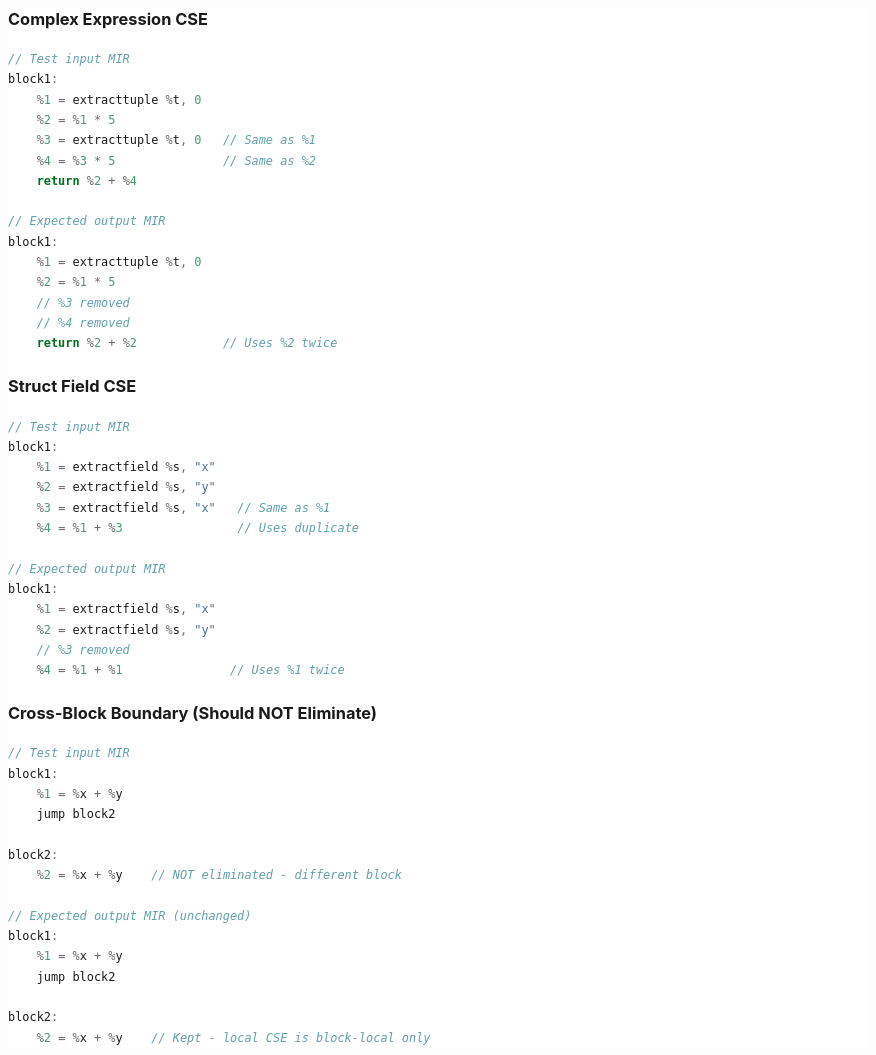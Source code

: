 ### Complex Expression CSE

```rust
// Test input MIR
block1:
    %1 = extracttuple %t, 0
    %2 = %1 * 5
    %3 = extracttuple %t, 0   // Same as %1
    %4 = %3 * 5               // Same as %2
    return %2 + %4

// Expected output MIR
block1:
    %1 = extracttuple %t, 0
    %2 = %1 * 5
    // %3 removed
    // %4 removed
    return %2 + %2            // Uses %2 twice
```

### Struct Field CSE

```rust
// Test input MIR
block1:
    %1 = extractfield %s, "x"
    %2 = extractfield %s, "y"
    %3 = extractfield %s, "x"   // Same as %1
    %4 = %1 + %3                // Uses duplicate

// Expected output MIR
block1:
    %1 = extractfield %s, "x"
    %2 = extractfield %s, "y"
    // %3 removed
    %4 = %1 + %1               // Uses %1 twice
```

### Cross-Block Boundary (Should NOT Eliminate)

```rust
// Test input MIR
block1:
    %1 = %x + %y
    jump block2

block2:
    %2 = %x + %y    // NOT eliminated - different block

// Expected output MIR (unchanged)
block1:
    %1 = %x + %y
    jump block2

block2:
    %2 = %x + %y    // Kept - local CSE is block-local only
```
